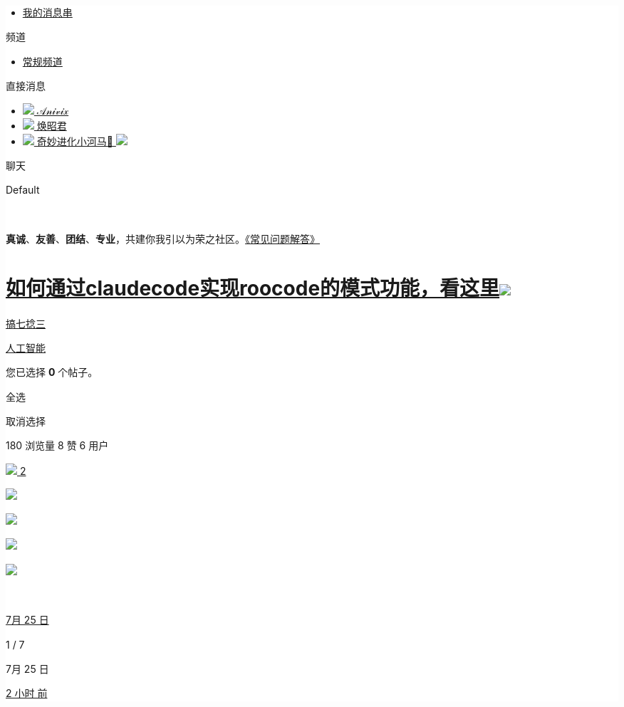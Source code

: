 *   [我的消息串](/chat/threads "我的消息串")

频道

*   [常规频道](/chat/c/general/2 "🈲 禁止在聊天频道里发送 打卡 等无意义信息，被举报会喜提 禁言1小时 。")

直接消息

*    [![](https://linux.do/user_avatar/linux.do/xronus/48/130867_2.png)  𝒜𝓃𝒾𝓋𝒾𝓍](/chat/c/%F0%9D%92%9C%F0%9D%93%83%F0%9D%92%BE%F0%9D%93%8B%F0%9D%92%BE%F0%9D%93%8D/32458 "与 𝒜𝓃𝒾𝓋𝒾𝓍 聊天") 
*    [![](https://linux.do/user_avatar/linux.do/huan/48/293194_2.png)  焕昭君](/chat/c/%E7%84%95%E6%98%AD%E5%90%9B/43057 "与 焕昭君 聊天") 
*    [![](https://linux.do/user_avatar/linux.do/wenjuhe/48/672301_2.png)  奇妙进化小河马🦛   ![](https://linux.do/images/emoji/twemoji/hippopotamus.png?v=14)](/chat/c/%E5%A5%87%E5%A6%99%E8%BF%9B%E5%8C%96%E5%B0%8F%E6%B2%B3%E9%A9%AC%F0%9F%A6%9B/45968 "与 奇妙进化小河马🦛 聊天") 

聊天

Default

​ ​ ​

**真诚**、**友善**、**团结**、**专业**，共建你我引以为荣之社区。[《常见问题解答》](/faq)

[如何通过claudecode实现roocode的模式功能，看这里![](https://linux.do/images/emoji/twemoji/backhand_index_pointing_down.png?v=14)
  ](/t/topic/816022) 
=======================================================================================================================================

[搞七捻三](/c/gossip/11)

[人工智能](/tag/人工智能)

您已选择 **0** 个帖子。

全选

取消选择

180 浏览量 8 赞 6 用户

 [![](https://linux.do/letter_avatar/resetsix/96/5_d44a9b381edc88181525e3c8350177ca.png)
 2](/u/resetsix "resetsix")

 [![](https://linux.do/user_avatar/linux.do/handsome/96/736205_2.png)](/u/handsome "handsome") 

 [![](https://linux.do/user_avatar/linux.do/xfh15/96/24100_2.png)](/u/xfh15 "xfh15") 

 [![](https://linux.do/user_avatar/linux.do/txu8459/96/543632_2.png)](/u/txu8459 "txu8459") 

 [![](https://linux.do/user_avatar/linux.do/mov/96/571094_2.png)](/u/Mov "Mov") 

​

[7月 25 日](/t/topic/816022/1 "跳到第一个帖子")

1 / 7

7月 25 日

[2 小时 前](/t/topic/816022/7)
